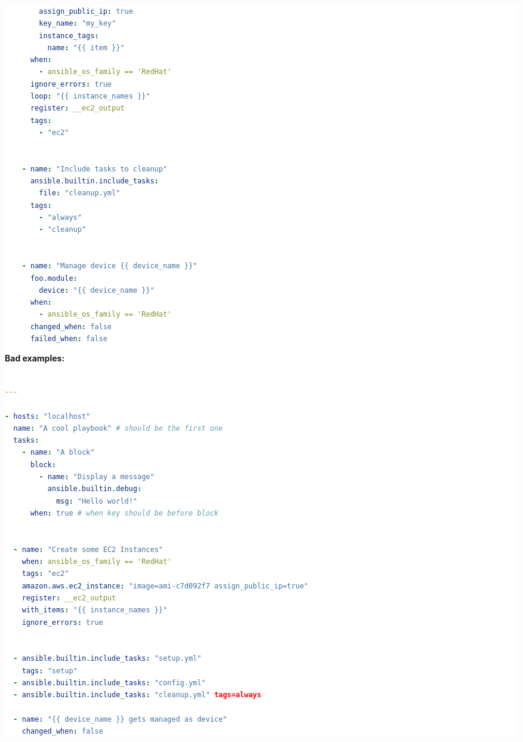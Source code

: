 ```yaml
        assign_public_ip: true
        key_name: "my_key"
        instance_tags:
          name: "{{ item }}"
      when:
        - ansible_os_family == 'RedHat'
      ignore_errors: true
      loop: "{{ instance_names }}"
      register: __ec2_output
      tags:
        - "ec2"


    - name: "Include tasks to cleanup"
      ansible.builtin.include_tasks:
        file: "cleanup.yml"
      tags:
        - "always"
        - "cleanup"


    - name: "Manage device {{ device_name }}"
      foo.module:
        device: "{{ device_name }}"
      when:
        - ansible_os_family == 'RedHat'
      changed_when: false
      failed_when: false
```


**Bad examples:**

```yaml

---

- hosts: "localhost"
  name: "A cool playbook" # should be the first one
  tasks:
    - name: "A block"
      block:
        - name: "Display a message"
          ansible.builtin.debug:
            msg: "Hello world!"
      when: true # when key should be before block


  - name: "Create some EC2 Instances"
    when: ansible_os_family == 'RedHat'
    tags: "ec2"
    amazon.aws.ec2_instance: "image=ami-c7d092f7 assign_public_ip=true"
    register: __ec2_output
    with_items: "{{ instance_names }}"
    ignore_errors: true


  - ansible.builtin.include_tasks: "setup.yml"
    tags: "setup"
  - ansible.builtin.include_tasks: "config.yml"
  - ansible.builtin.include_tasks: "cleanup.yml" tags=always

  - name: "{{ device_name }} gets managed as device"
    changed_when: false
```